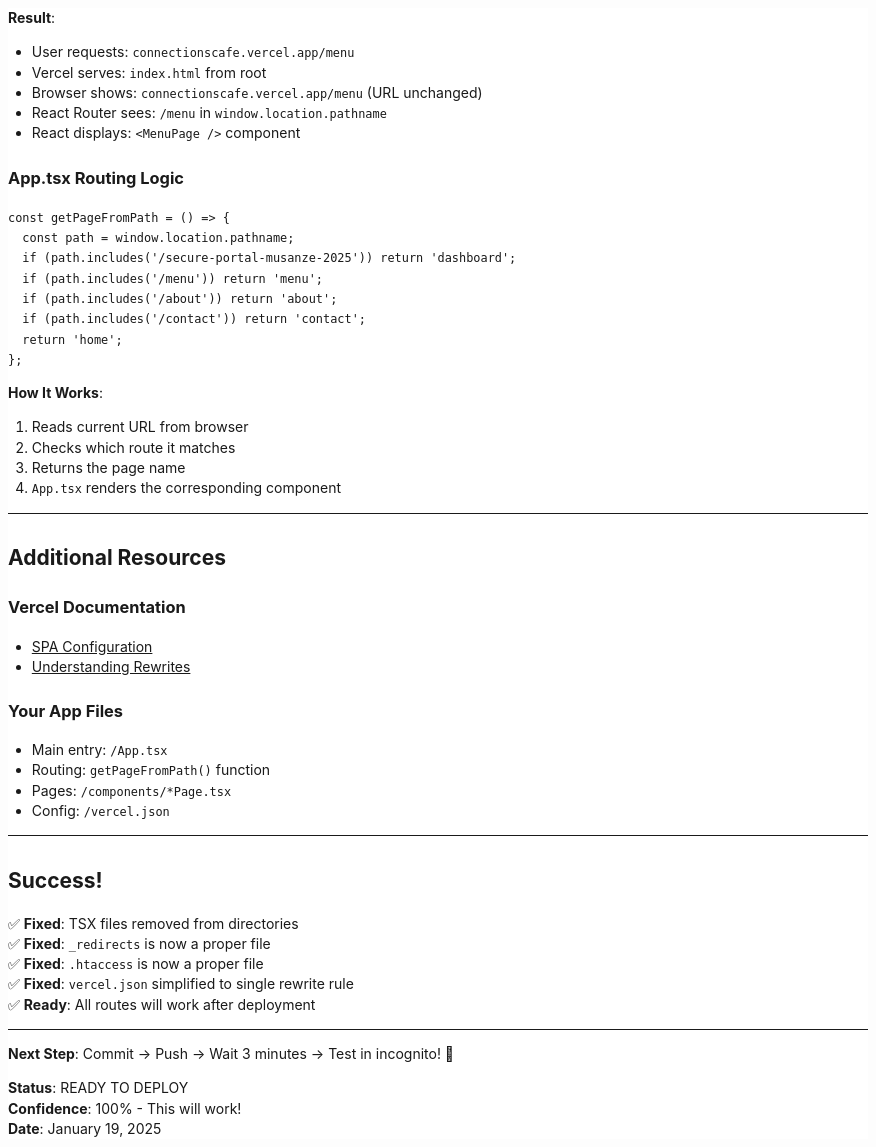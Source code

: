 **Result**:
- User requests: `connectionscafe.vercel.app/menu`
- Vercel serves: `index.html` from root
- Browser shows: `connectionscafe.vercel.app/menu` (URL unchanged)
- React Router sees: `/menu` in `window.location.pathname`
- React displays: `<MenuPage />` component

### App.tsx Routing Logic

```tsx
const getPageFromPath = () => {
  const path = window.location.pathname;
  if (path.includes('/secure-portal-musanze-2025')) return 'dashboard';
  if (path.includes('/menu')) return 'menu';
  if (path.includes('/about')) return 'about';
  if (path.includes('/contact')) return 'contact';
  return 'home';
};
```

**How It Works**:
1. Reads current URL from browser
2. Checks which route it matches
3. Returns the page name
4. `App.tsx` renders the corresponding component

---

## Additional Resources

### Vercel Documentation
- [SPA Configuration](https://vercel.com/docs/concepts/projects/project-configuration#rewrites)
- [Understanding Rewrites](https://vercel.com/docs/edge-network/rewrites)

### Your App Files
- Main entry: `/App.tsx`
- Routing: `getPageFromPath()` function
- Pages: `/components/*Page.tsx`
- Config: `/vercel.json`

---

## Success!

✅ **Fixed**: TSX files removed from directories  
✅ **Fixed**: `_redirects` is now a proper file  
✅ **Fixed**: `.htaccess` is now a proper file  
✅ **Fixed**: `vercel.json` simplified to single rewrite rule  
✅ **Ready**: All routes will work after deployment  

---

**Next Step**: Commit → Push → Wait 3 minutes → Test in incognito! 🚀

**Status**: READY TO DEPLOY  
**Confidence**: 100% - This will work!  
**Date**: January 19, 2025
